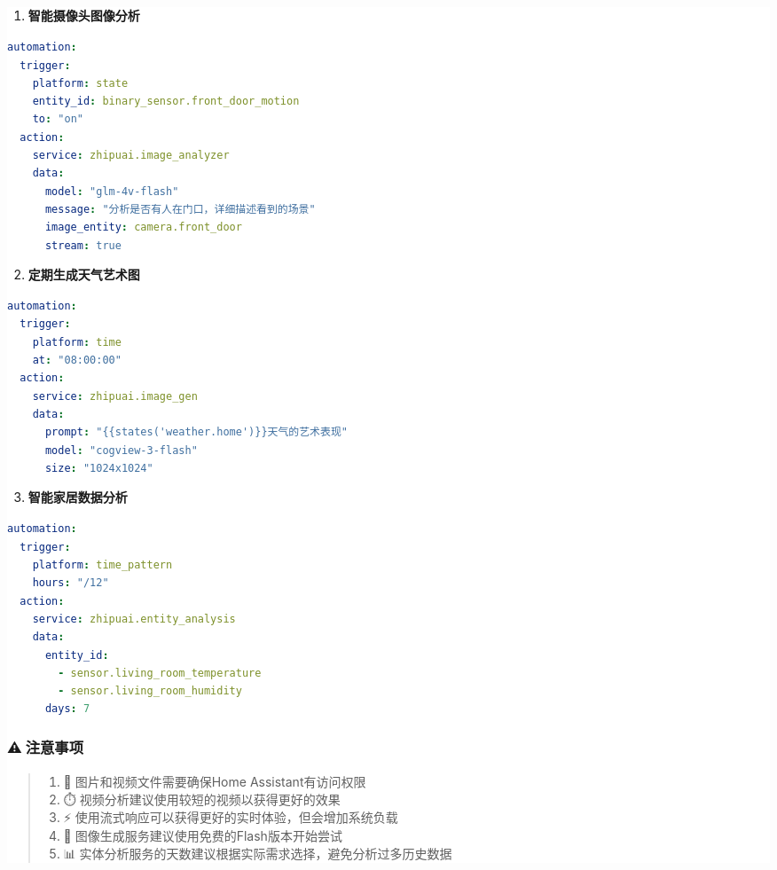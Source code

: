 1. **智能摄像头图像分析**
```yaml
automation:
  trigger:
    platform: state
    entity_id: binary_sensor.front_door_motion
    to: "on"
  action:
    service: zhipuai.image_analyzer
    data:
      model: "glm-4v-flash"
      message: "分析是否有人在门口，详细描述看到的场景"
      image_entity: camera.front_door
      stream: true
```

2. **定期生成天气艺术图**
```yaml
automation:
  trigger:
    platform: time
    at: "08:00:00"
  action:
    service: zhipuai.image_gen
    data:
      prompt: "{{states('weather.home')}}天气的艺术表现"
      model: "cogview-3-flash"
      size: "1024x1024"
```

3. **智能家居数据分析**
```yaml
automation:
  trigger:
    platform: time_pattern
    hours: "/12"
  action:
    service: zhipuai.entity_analysis
    data:
      entity_id: 
        - sensor.living_room_temperature
        - sensor.living_room_humidity
      days: 7
```

### ⚠️ 注意事项
> 1. 📁 图片和视频文件需要确保Home Assistant有访问权限
> 2. ⏱️ 视频分析建议使用较短的视频以获得更好的效果
> 3. ⚡ 使用流式响应可以获得更好的实时体验，但会增加系统负载
> 4. 💫 图像生成服务建议使用免费的Flash版本开始尝试
> 5. 📊 实体分析服务的天数建议根据实际需求选择，避免分析过多历史数据
